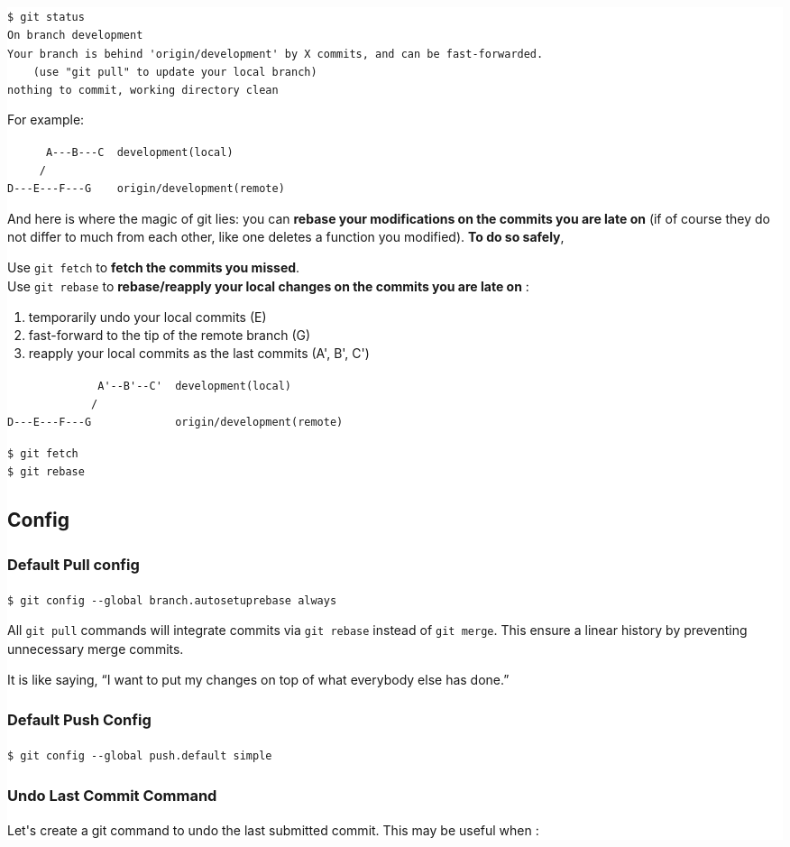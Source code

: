 	$ git status
	On branch development
	Your branch is behind 'origin/development' by X commits, and can be fast-forwarded.
  		(use "git pull" to update your local branch)
	nothing to commit, working directory clean
	
For example:

```
      A---B---C  development(local)
     /
D---E---F---G    origin/development(remote)

```

And here is where the magic of git lies: you can **rebase your modifications on the commits you are late on** (if of course they do not differ to much from each other, like one deletes a function you modified). **To do so safely**, 

Use `git fetch` to **fetch the commits you missed**.  
Use `git rebase` to **rebase/reapply your local changes on the commits you are late on** :

1. temporarily undo your local commits (E) 
2. fast-forward to the tip of the remote branch (G)
3. reapply your local commits as the last commits (A', B', C')



```
              A'--B'--C'  development(local)
             /
D---E---F---G             origin/development(remote)
```

```
$ git fetch
$ git rebase
```
## Config

### Default Pull config

	$ git config --global branch.autosetuprebase always

All `git pull` commands will integrate commits via `git rebase` instead of `git merge`. This ensure a linear history by preventing unnecessary merge commits.

It is like saying, “I want to put my changes on top of what everybody else has done.”

### Default Push Config

	$ git config --global push.default simple

### Undo Last Commit Command

Let's create a git command to undo the last submitted commit. This may be useful when : 
